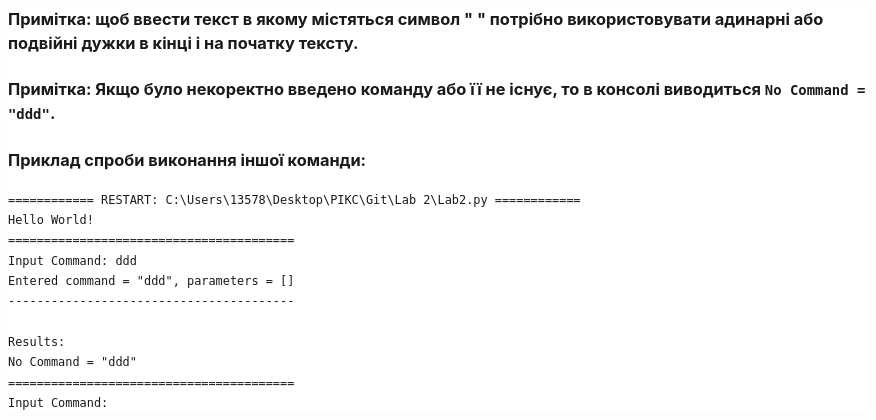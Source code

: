 ### Примітка: щоб ввести текст в якому містяться символ " " потрібно використовувати адинарні або подвійні дужки в кінці і на початку тексту.
### Примітка: Якщо було некоректно введено команду або її не існує, то в консолі виводиться `No Command = "ddd"`.

### Приклад спроби виконання іншої команди:
```text
============ RESTART: C:\Users\13578\Desktop\РІКС\Git\Lab 2\Lab2.py ============
Hello World!
========================================
Input Command: ddd
Entered command = "ddd", parameters = []
----------------------------------------

Results:
No Command = "ddd"
========================================
Input Command: 
```
